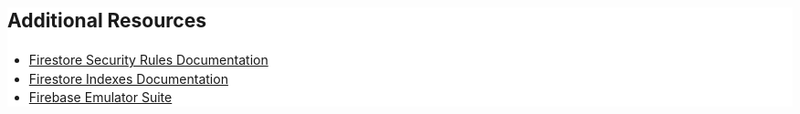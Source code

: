 ## Additional Resources

- [Firestore Security Rules Documentation](https://firebase.google.com/docs/firestore/security/get-started)
- [Firestore Indexes Documentation](https://firebase.google.com/docs/firestore/query-data/indexing)
- [Firebase Emulator Suite](https://firebase.google.com/docs/emulator-suite)

